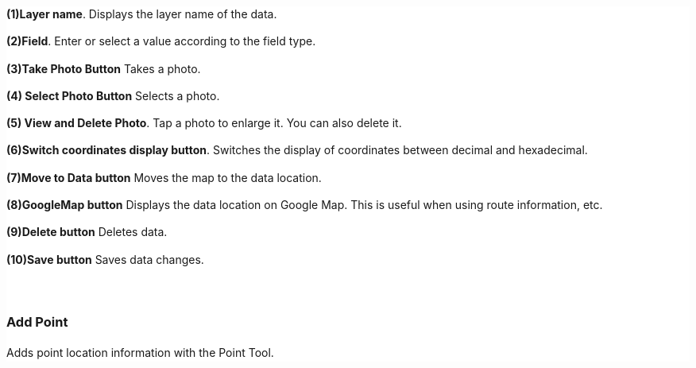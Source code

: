 **(1)Layer name**.
Displays the layer name of the data.

**(2)Field**.
Enter or select a value according to the field type.

**(3)Take Photo Button**
Takes a photo.

**(4) Select Photo Button**
Selects a photo.

**(5) View and Delete Photo**.
Tap a photo to enlarge it. You can also delete it.

**(6)Switch coordinates display button**.
Switches the display of coordinates between decimal and hexadecimal.

**(7)Move to Data button**
Moves the map to the data location.

**(8)GoogleMap button**
Displays the data location on Google Map. This is useful when using route information, etc.

**(9)Delete button**
Deletes data.

**(10)Save button**
Saves data changes.


<br clear="right">

### Add Point
Adds point location information with the Point Tool.